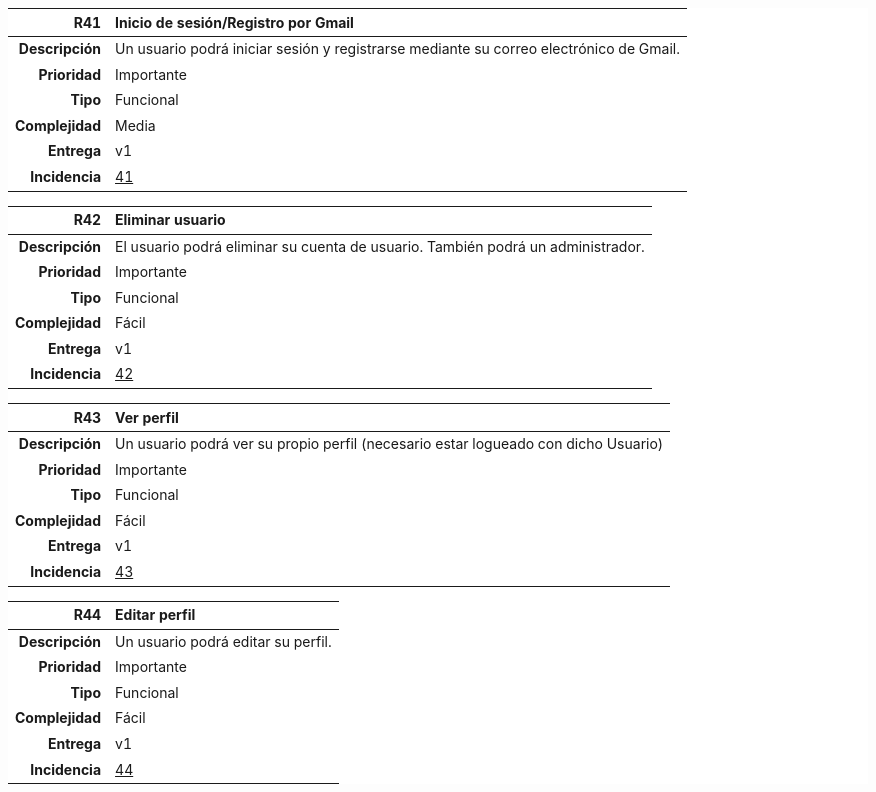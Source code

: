 | **R41**     | **Inicio de sesión/Registro por Gmail**         |
| --------------: | :------------------- |
| **Descripción** | Un usuario podrá iniciar sesión y registrarse mediante su correo electrónico de Gmail.              |
| **Prioridad**   | Importante           |
| **Tipo**        | Funcional                |
| **Complejidad** | Media         |
| **Entrega**     | v1             |
| **Incidencia**  | [41](https://github.com/marcosnchez18/tfg-barberia/issues/41) |

| **R42**     | **Eliminar usuario**         |
| --------------: | :------------------- |
| **Descripción** | El usuario podrá eliminar su cuenta de usuario. También podrá un administrador.              |
| **Prioridad**   | Importante           |
| **Tipo**        | Funcional                |
| **Complejidad** | Fácil         |
| **Entrega**     | v1             |
| **Incidencia**  | [42](https://github.com/marcosnchez18/tfg-barberia/issues/42) |

| **R43**     | **Ver perfil**         |
| --------------: | :------------------- |
| **Descripción** | Un usuario podrá ver su propio perfil (necesario estar logueado con dicho Usuario)             |
| **Prioridad**   | Importante           |
| **Tipo**        | Funcional                |
| **Complejidad** | Fácil         |
| **Entrega**     | v1             |
| **Incidencia**  | [43](https://github.com/marcosnchez18/tfg-barberia/issues/43) |

| **R44**     | **Editar perfil**         |
| --------------: | :------------------- |
| **Descripción** | Un usuario podrá editar su perfil.             |
| **Prioridad**   | Importante           |
| **Tipo**        | Funcional                |
| **Complejidad** | Fácil         |
| **Entrega**     | v1             |
| **Incidencia**  | [44](https://github.com/marcosnchez18/tfg-barberia/issues/44) |
